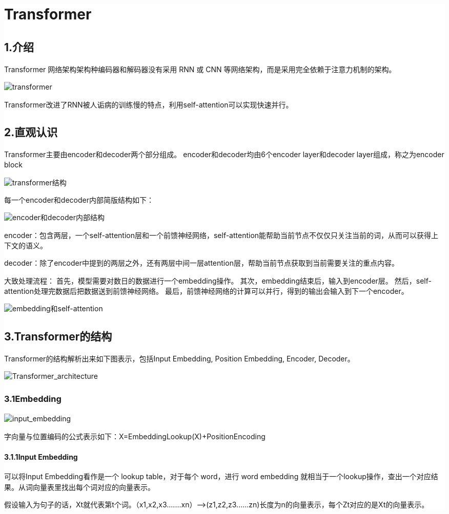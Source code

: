 # Transformer

## 1.介绍

Transformer 网络架构架构种编码器和解码器没有采用 RNN 或 CNN 等网络架构，而是采用完全依赖于注意力机制的架构。

![transformer](C:\Users\zhangwenchao\Desktop\学习\大创项目\Transformer\相册\transformer.webp)

Transformer改进了RNN被人诟病的训练慢的特点，利用self-attention可以实现快速并行。

## 2.直观认识

Transformer主要由encoder和decoder两个部分组成。
encoder和decoder均由6个encoder layer和decoder layer组成，称之为encoder block

![transformer结构](C:\Users\zhangwenchao\Desktop\学习\大创项目\Transformer\相册\transformer结构.jpg)

每一个encoder和decoder内部简版结构如下：

![encoder和decoder内部结构](C:\Users\zhangwenchao\Desktop\学习\大创项目\Transformer\相册\encoder和decoder内部结构.png)

encoder：包含两层，一个self-attention层和一个前馈神经网络，self-attention能帮助当前节点不仅仅只关注当前的词，从而可以获得上下文的语义。

decoder：除了encoder中提到的两层之外，还有两层中间一层attention层，帮助当前节点获取到当前需要关注的重点内容。

大致处理流程：
首先，模型需要对数日的数据进行一个embedding操作。
其次，embedding结束后，输入到encoder层。
然后，self-attention处理完数据后把数据送到前馈神经网络。
最后，前馈神经网络的计算可以并行，得到的输出会输入到下一个encoder。

![embedding和self-attention](C:\Users\zhangwenchao\Desktop\学习\大创项目\Transformer\相册\embedding和self-attention.png)

## 3.Transformer的结构

Transformer的结构解析出来如下图表示，包括Input Embedding, Position Embedding, Encoder, Decoder。

![Transformer_architecture](C:\Users\zhangwenchao\Desktop\学习\大创项目\Transformer\相册\Transformer_architecture.webp)

### 3.1Embedding

![input_embedding](C:\Users\zhangwenchao\Desktop\学习\大创项目\Transformer\相册\input_embedding.webp)

字向量与位置编码的公式表示如下：X=EmbeddingLookup(X)+PositionEncoding

#### 3.1.1Input Embedding

可以将Input Embedding看作是一个 lookup table，对于每个 word，进行 word embedding 就相当于一个lookup操作，查出一个对应结果。从词向量表里找出每个词对应的向量表示。

假设输入为句子的话，Xt就代表第t个词。（x1,x2,x3.......xn）-->(z1,z2,z3......zn)长度为n的向量表示，每个Zt对应的是Xt的向量表示。
